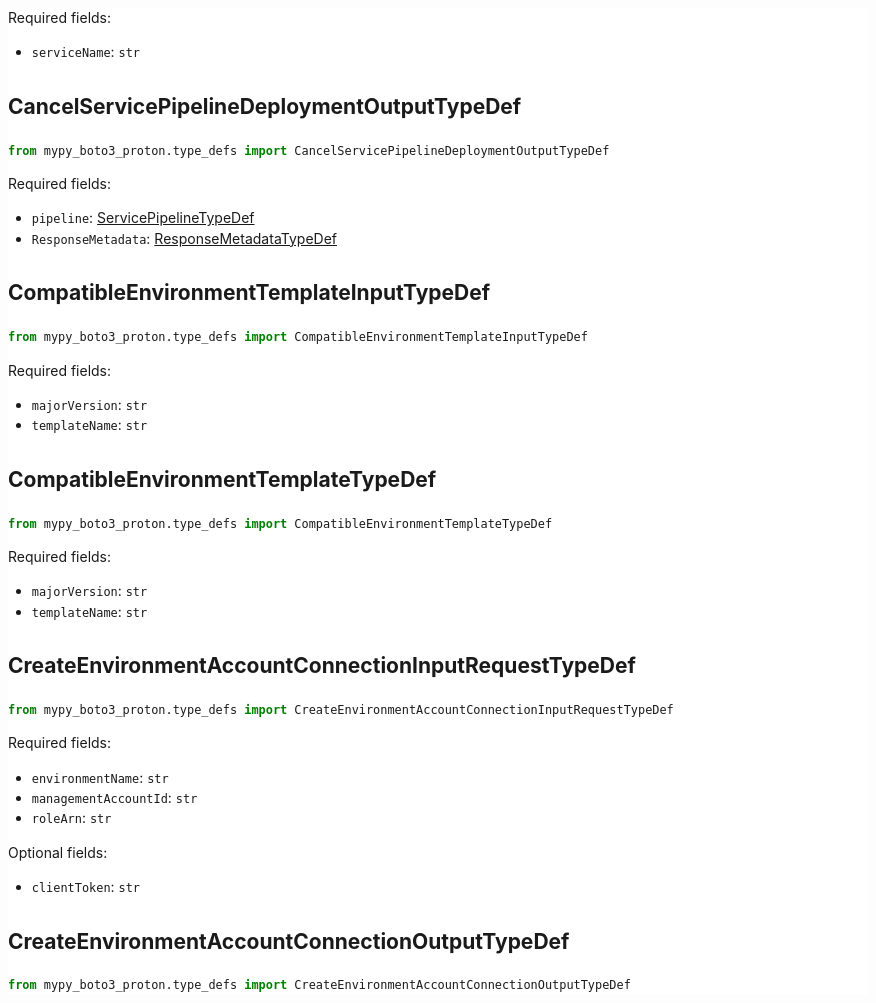 Required fields:

- `serviceName`: `str`

## CancelServicePipelineDeploymentOutputTypeDef

```python
from mypy_boto3_proton.type_defs import CancelServicePipelineDeploymentOutputTypeDef
```

Required fields:

- `pipeline`: [ServicePipelineTypeDef](./type_defs.md#servicepipelinetypedef)
- `ResponseMetadata`:
  [ResponseMetadataTypeDef](./type_defs.md#responsemetadatatypedef)

## CompatibleEnvironmentTemplateInputTypeDef

```python
from mypy_boto3_proton.type_defs import CompatibleEnvironmentTemplateInputTypeDef
```

Required fields:

- `majorVersion`: `str`
- `templateName`: `str`

## CompatibleEnvironmentTemplateTypeDef

```python
from mypy_boto3_proton.type_defs import CompatibleEnvironmentTemplateTypeDef
```

Required fields:

- `majorVersion`: `str`
- `templateName`: `str`

## CreateEnvironmentAccountConnectionInputRequestTypeDef

```python
from mypy_boto3_proton.type_defs import CreateEnvironmentAccountConnectionInputRequestTypeDef
```

Required fields:

- `environmentName`: `str`
- `managementAccountId`: `str`
- `roleArn`: `str`

Optional fields:

- `clientToken`: `str`

## CreateEnvironmentAccountConnectionOutputTypeDef

```python
from mypy_boto3_proton.type_defs import CreateEnvironmentAccountConnectionOutputTypeDef
```
